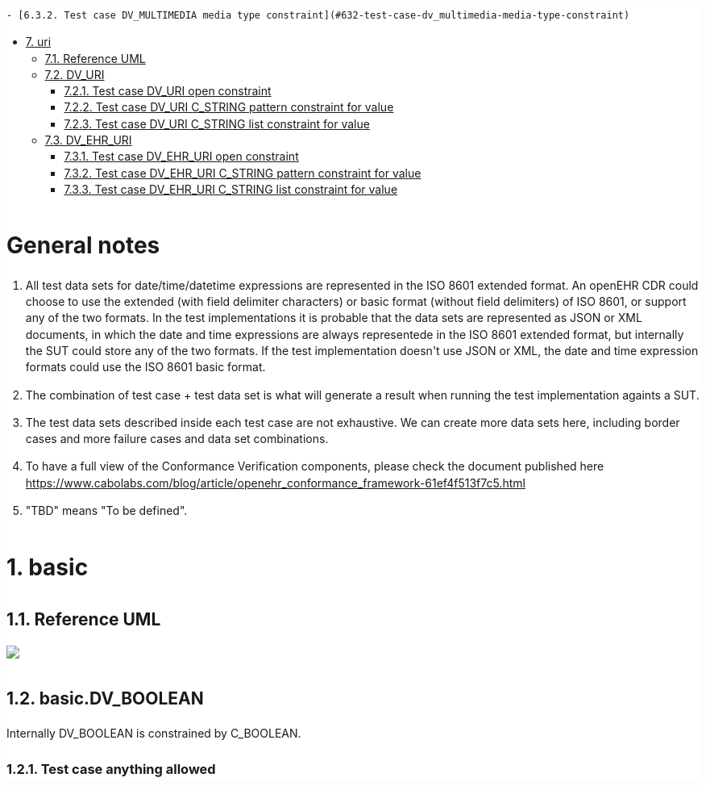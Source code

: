     - [6.3.2. Test case DV_MULTIMEDIA media type constraint](#632-test-case-dv_multimedia-media-type-constraint)
- [7. uri](#7-uri)
  - [7.1. Reference UML](#71-reference-uml)
  - [7.2. DV_URI](#72-dv_uri)
    - [7.2.1. Test case DV_URI open constraint](#721-test-case-dv_uri-open-constraint)
    - [7.2.2. Test case DV_URI C_STRING pattern constraint for value](#722-test-case-dv_uri-c_string-pattern-constraint-for-value)
    - [7.2.3. Test case DV_URI C_STRING list constraint for value](#723-test-case-dv_uri-c_string-list-constraint-for-value)
  - [7.3. DV_EHR_URI](#73-dv_ehr_uri)
    - [7.3.1. Test case DV_EHR_URI open constraint](#731-test-case-dv_ehr_uri-open-constraint)
    - [7.3.2. Test case DV_EHR_URI C_STRING pattern constraint for value](#732-test-case-dv_ehr_uri-c_string-pattern-constraint-for-value)
    - [7.3.3. Test case DV_EHR_URI C_STRING list constraint for value](#733-test-case-dv_ehr_uri-c_string-list-constraint-for-value)

# General notes

1. All test data sets for date/time/datetime expressions are represented in the ISO 8601 extended format. An openEHR CDR could choose to use the extended (with field delimiter characters) or basic format (without field delimiters) of ISO 8601, or support any of the two formats. In the test implementations it is probable that the data sets are represented as JSON or XML documents, in which the date and time expressions are always representede in the ISO 8601 extended format, but internally the SUT could store any of the two formats. If the test implementation doesn't use JSON or XML, the date and time expression formats could use the ISO 8601 basic format.

2. The combination of test case + test data set is what will generate a result when running the test implementation againts a SUT.

3. The test data sets described inside each test case are not exhaustive. We can create more data sets here, including border cases and more failure cases and data set combinations.
   
4. To have a full view of the Conformance Verification components, please check the document published here https://www.cabolabs.com/blog/article/openehr_conformance_framework-61ef4f513f7c5.html

5. "TBD" means "To be defined".

# 1. basic

## 1.1. Reference UML

![](https://specifications.openehr.org/releases/RM/Release-1.1.0/UML/diagrams/RM-data_types.basic.svg)

## 1.2. basic.DV_BOOLEAN

Internally DV_BOOLEAN is constrained by C_BOOLEAN.

### 1.2.1. Test case anything allowed
